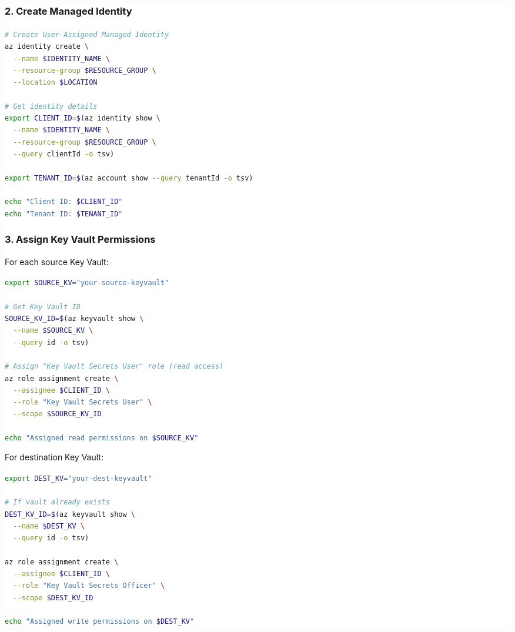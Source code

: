 ### 2. Create Managed Identity

```bash
# Create User-Assigned Managed Identity
az identity create \
  --name $IDENTITY_NAME \
  --resource-group $RESOURCE_GROUP \
  --location $LOCATION

# Get identity details
export CLIENT_ID=$(az identity show \
  --name $IDENTITY_NAME \
  --resource-group $RESOURCE_GROUP \
  --query clientId -o tsv)

export TENANT_ID=$(az account show --query tenantId -o tsv)

echo "Client ID: $CLIENT_ID"
echo "Tenant ID: $TENANT_ID"
```

### 3. Assign Key Vault Permissions

For each source Key Vault:

```bash
export SOURCE_KV="your-source-keyvault"

# Get Key Vault ID
SOURCE_KV_ID=$(az keyvault show \
  --name $SOURCE_KV \
  --query id -o tsv)

# Assign "Key Vault Secrets User" role (read access)
az role assignment create \
  --assignee $CLIENT_ID \
  --role "Key Vault Secrets User" \
  --scope $SOURCE_KV_ID

echo "Assigned read permissions on $SOURCE_KV"
```

For destination Key Vault:

```bash
export DEST_KV="your-dest-keyvault"

# If vault already exists
DEST_KV_ID=$(az keyvault show \
  --name $DEST_KV \
  --query id -o tsv)

az role assignment create \
  --assignee $CLIENT_ID \
  --role "Key Vault Secrets Officer" \
  --scope $DEST_KV_ID

echo "Assigned write permissions on $DEST_KV"
```
